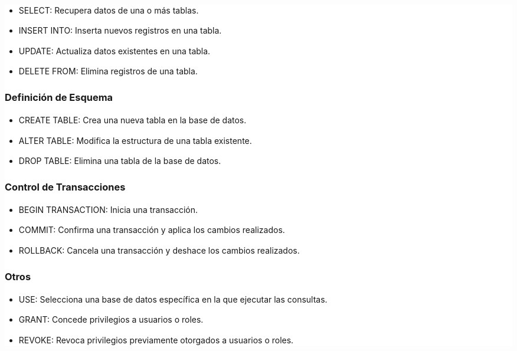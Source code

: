 - SELECT: Recupera datos de una o más tablas.

- INSERT INTO: Inserta nuevos registros en una tabla.

- UPDATE: Actualiza datos existentes en una tabla.

- DELETE FROM: Elimina registros de una tabla.

### Definición de Esquema

- CREATE TABLE: Crea una nueva tabla en la base de datos.

- ALTER TABLE: Modifica la estructura de una tabla existente.

- DROP TABLE: Elimina una tabla de la base de datos.

### Control de Transacciones

- BEGIN TRANSACTION: Inicia una transacción.

- COMMIT: Confirma una transacción y aplica los cambios realizados.

- ROLLBACK: Cancela una transacción y deshace los cambios realizados.

### Otros

- USE: Selecciona una base de datos específica en la que ejecutar las consultas.

- GRANT: Concede privilegios a usuarios o roles.

- REVOKE: Revoca privilegios previamente otorgados a usuarios o roles.
